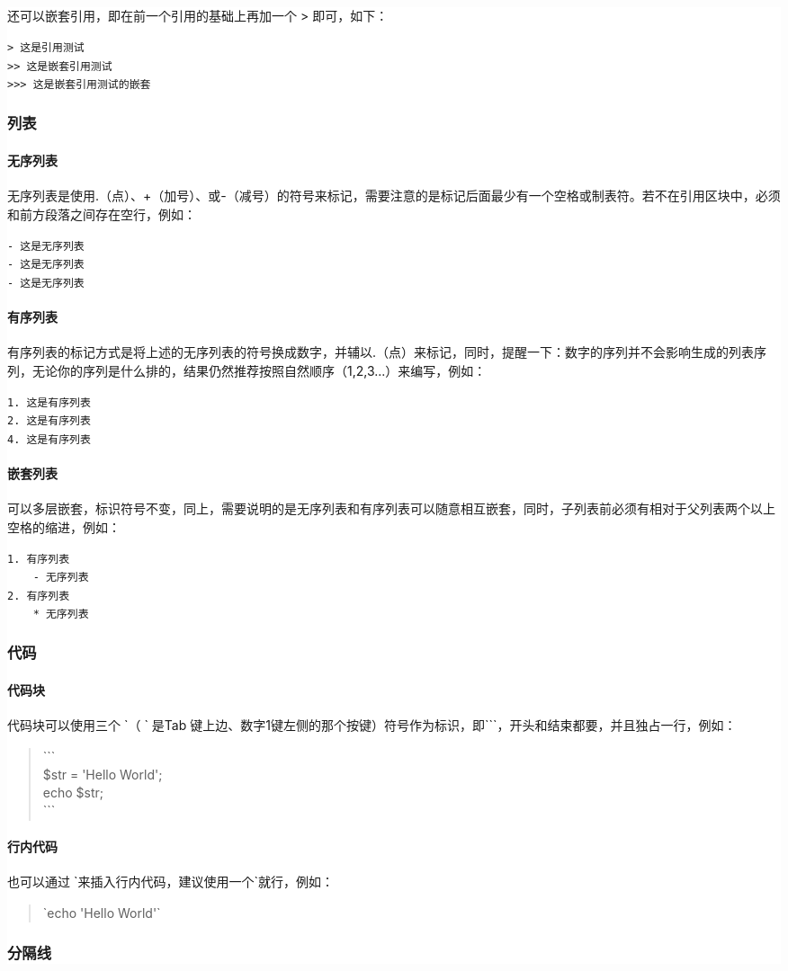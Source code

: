 还可以嵌套引用，即在前一个引用的基础上再加一个 > 即可，如下：
```
> 这是引用测试 
>> 这是嵌套引用测试
>>> 这是嵌套引用测试的嵌套
```

### 列表

#### 无序列表

无序列表是使用.（点）、+（加号）、或-（减号）的符号来标记，需要注意的是标记后面最少有一个空格或制表符。若不在引用区块中，必须和前方段落之间存在空行，例如：
```
- 这是无序列表
- 这是无序列表
- 这是无序列表
```

#### 有序列表

有序列表的标记方式是将上述的无序列表的符号换成数字，并辅以.（点）来标记，同时，提醒一下：数字的序列并不会影响生成的列表序列，无论你的序列是什么排的，结果仍然推荐按照自然顺序（1,2,3...）来编写，例如：
```
1. 这是有序列表
2. 这是有序列表
4. 这是有序列表
```

#### 嵌套列表
可以多层嵌套，标识符号不变，同上，需要说明的是无序列表和有序列表可以随意相互嵌套，同时，子列表前必须有相对于父列表两个以上空格的缩进，例如：
```
1. 有序列表
    - 无序列表
2. 有序列表
    * 无序列表
```

### 代码

#### 代码块

代码块可以使用三个 \`（ \` 是Tab 键上边、数字1键左侧的那个按键）符号作为标识，即\`\`\`，开头和结束都要，并且独占一行，例如：  
> \`\`\`  
$str = 'Hello World';  
echo $str;  
\`\`\`

#### 行内代码

也可以通过 \`来插入行内代码，建议使用一个\`就行，例如：
> \`echo 'Hello World'\`

### 分隔线
